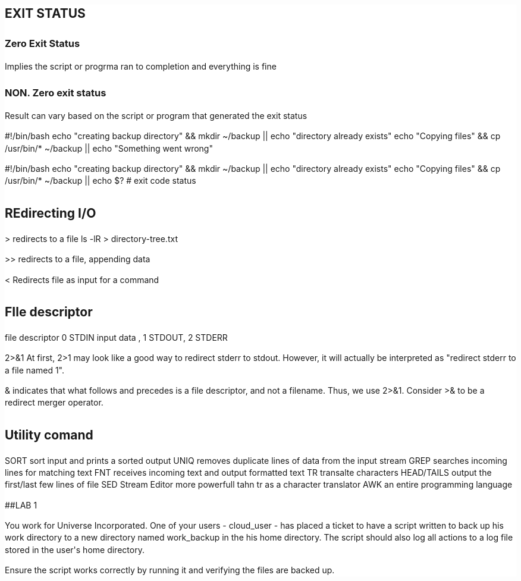 ## EXIT STATUS

### Zero Exit Status
Implies the script or progrma ran to completion and everything is fine

### NON. Zero exit status
Result can vary based on the script or program that generated the exit status

#!/bin/bash
echo "creating backup directory" && mkdir ~/backup || echo "directory already exists"
echo "Copying files" && cp /usr/bin/* ~/backup || echo "Something went wrong"

#!/bin/bash
echo "creating backup directory" && mkdir ~/backup || echo "directory already exists"
echo "Copying files" && cp /usr/bin/* ~/backup || echo $? # exit code status

## REdirecting I/O

\> redirects to a file  ls -lR > directory-tree.txt

\>> redirects to a file, appending data

< Redirects file as input for a command

##  FIle descriptor
file descriptor 0 STDIN input data , 1 STDOUT, 2 STDERR

2>&1
At first, 2>1 may look like a good way to redirect stderr to stdout. However, it will actually be interpreted as "redirect stderr to a file named 1".

& indicates that what follows and precedes is a file descriptor, and not a filename. Thus, we use 2>&1. Consider >& to be a redirect merger operator.

## Utility comand

SORT sort input and prints a sorted output
UNIQ removes duplicate lines of data from the input stream
GREP searches incoming lines for matching text
FNT receives incoming text and output formatted text
TR transalte characters
HEAD/TAILS output the first/last few lines of file
SED Stream Editor more powerfull tahn tr as a character translator
AWK an entire programming language

##LAB 1

You work for Universe Incorporated. One of your users - cloud_user - has placed a ticket to have a script written to back up his work directory to a new directory named work_backup in the his home directory. The script should also log all actions to a log file stored in the user's home directory.

Ensure the script works correctly by running it and verifying the files are backed up.
